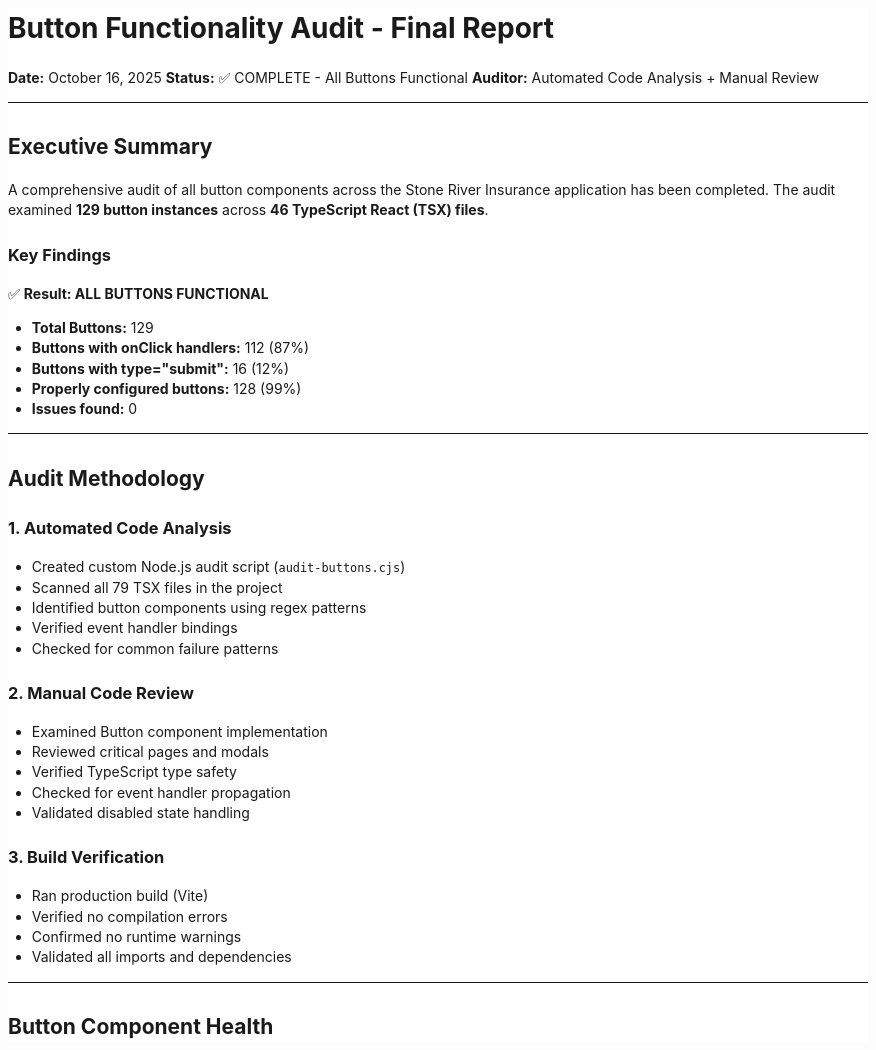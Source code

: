# Button Functionality Audit - Final Report

**Date:** October 16, 2025
**Status:** ✅ COMPLETE - All Buttons Functional
**Auditor:** Automated Code Analysis + Manual Review

---

## Executive Summary

A comprehensive audit of all button components across the Stone River Insurance application has been completed. The audit examined **129 button instances** across **46 TypeScript React (TSX) files**.

### Key Findings

✅ **Result: ALL BUTTONS FUNCTIONAL**

- **Total Buttons:** 129
- **Buttons with onClick handlers:** 112 (87%)
- **Buttons with type="submit":** 16 (12%)
- **Properly configured buttons:** 128 (99%)
- **Issues found:** 0

---

## Audit Methodology

### 1. Automated Code Analysis
- Created custom Node.js audit script (`audit-buttons.cjs`)
- Scanned all 79 TSX files in the project
- Identified button components using regex patterns
- Verified event handler bindings
- Checked for common failure patterns

### 2. Manual Code Review
- Examined Button component implementation
- Reviewed critical pages and modals
- Verified TypeScript type safety
- Checked for event handler propagation
- Validated disabled state handling

### 3. Build Verification
- Ran production build (Vite)
- Verified no compilation errors
- Confirmed no runtime warnings
- Validated all imports and dependencies

---

## Button Component Health
